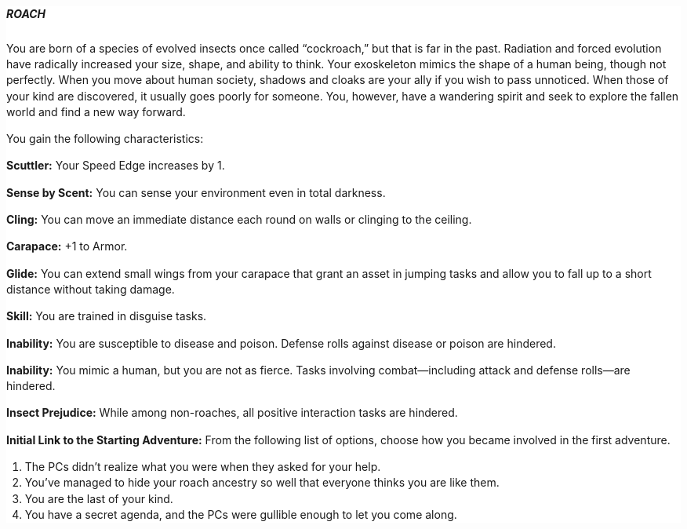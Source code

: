 

##### ROACH



You are born of a species of evolved insects once called “cockroach,” but that is far in the past. Radiation and forced evolution have radically increased your size, shape, and ability to think. Your exoskeleton mimics the shape of a human being, though not perfectly. When you move about human society, shadows and cloaks are your ally if you wish to pass unnoticed. When those of your kind are discovered, it usually goes poorly for someone. You, however, have a wandering spirit and seek to explore the fallen world and find a new way forward.



You gain the following characteristics:



**Scuttler:** Your Speed Edge increases by 1.



**Sense by Scent:** You can sense your environment even in total darkness.



**Cling:** You can move an immediate distance each round on walls or clinging to the ceiling.



**Carapace:** +1 to Armor.



**Glide:** You can extend small wings from your carapace that grant an asset in jumping tasks and allow you to fall up to a short distance without taking damage.



**Skill:** You are trained in disguise tasks.



**Inability:** You are susceptible to disease and poison. Defense rolls against disease or poison are hindered.



**Inability:** You mimic a human, but you are not as fierce. Tasks involving combat—including attack and defense rolls—are hindered.



**Insect Prejudice:** While among non-roaches, all positive interaction tasks are hindered.



**Initial Link to the Starting Adventure:** From the following list of options, choose how you became involved in the first adventure.



1. The PCs didn’t realize what you were when they asked for your help.
2. You’ve managed to hide your roach ancestry so well that everyone thinks you are like them.
3. You are the last of your kind.
4. You have a secret agenda, and the PCs were gullible enough to let you come along.



